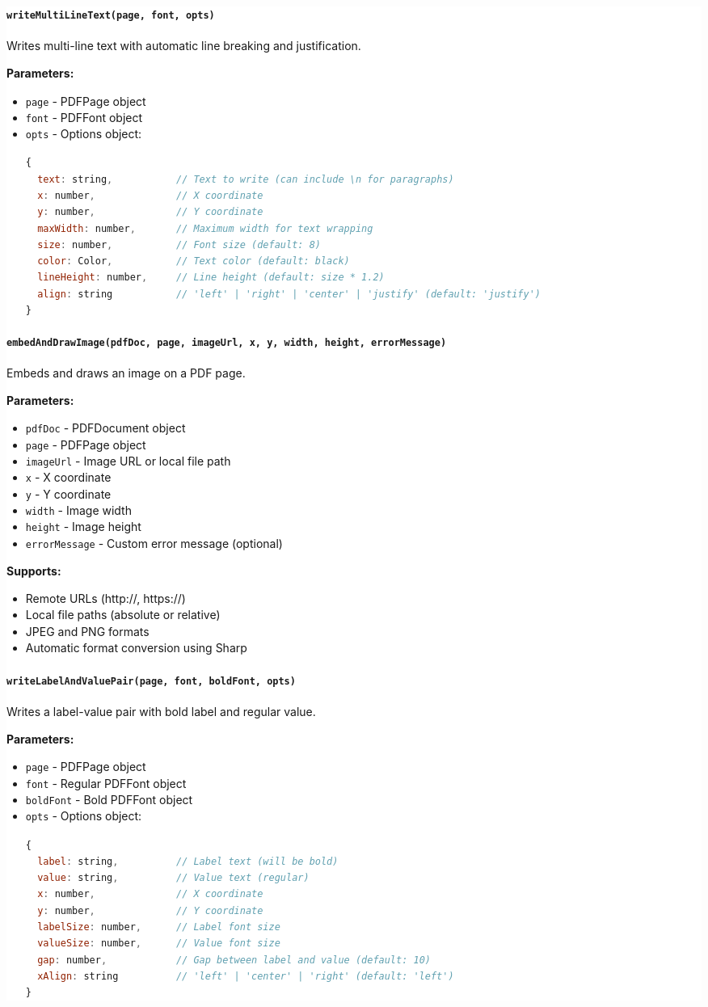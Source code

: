 #### `writeMultiLineText(page, font, opts)`

Writes multi-line text with automatic line breaking and justification.

**Parameters:**
- `page` - PDFPage object
- `font` - PDFFont object
- `opts` - Options object:
  ```javascript
  {
    text: string,           // Text to write (can include \n for paragraphs)
    x: number,              // X coordinate
    y: number,              // Y coordinate
    maxWidth: number,       // Maximum width for text wrapping
    size: number,           // Font size (default: 8)
    color: Color,           // Text color (default: black)
    lineHeight: number,     // Line height (default: size * 1.2)
    align: string           // 'left' | 'right' | 'center' | 'justify' (default: 'justify')
  }
  ```

#### `embedAndDrawImage(pdfDoc, page, imageUrl, x, y, width, height, errorMessage)`

Embeds and draws an image on a PDF page.

**Parameters:**
- `pdfDoc` - PDFDocument object
- `page` - PDFPage object
- `imageUrl` - Image URL or local file path
- `x` - X coordinate
- `y` - Y coordinate
- `width` - Image width
- `height` - Image height
- `errorMessage` - Custom error message (optional)

**Supports:**
- Remote URLs (http://, https://)
- Local file paths (absolute or relative)
- JPEG and PNG formats
- Automatic format conversion using Sharp

#### `writeLabelAndValuePair(page, font, boldFont, opts)`

Writes a label-value pair with bold label and regular value.

**Parameters:**
- `page` - PDFPage object
- `font` - Regular PDFFont object
- `boldFont` - Bold PDFFont object
- `opts` - Options object:
  ```javascript
  {
    label: string,          // Label text (will be bold)
    value: string,          // Value text (regular)
    x: number,              // X coordinate
    y: number,              // Y coordinate
    labelSize: number,      // Label font size
    valueSize: number,      // Value font size
    gap: number,            // Gap between label and value (default: 10)
    xAlign: string          // 'left' | 'center' | 'right' (default: 'left')
  }
  ```
